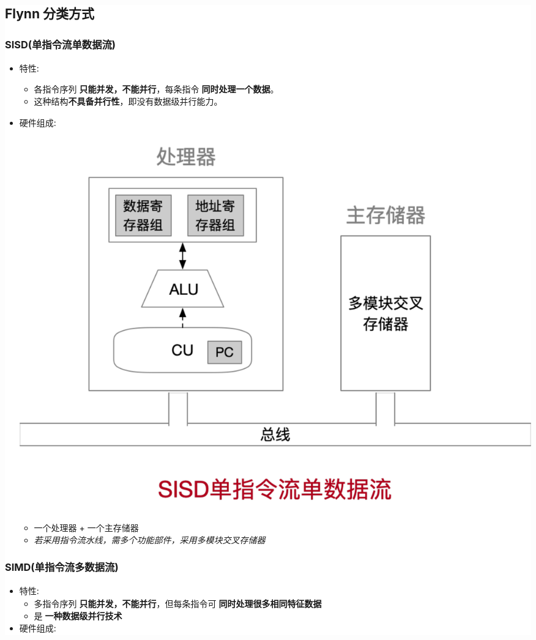 ## Flynn 分类方式

### SISD(单指令流单数据流)

- 特性:
  - 各指令序列 **只能并发，不能并行**，每条指令 **同时处理一个数据**。
  - 这种结构**不具备并行性**，即没有数据级并行能力。
- 硬件组成:

    ![](images/Pasted%20image%2020240913125219.png)
  - 一个处理器 + 一个主存储器
  - *若采用指令流水线，需多个功能部件，采用多模块交叉存储器*

### SIMD(单指令流多数据流)

- 特性:
  - 多指令序列 **只能并发，不能并行**，但每条指令可 **同时处理很多相同特征数据**
  - 是 **一种数据级并行技术**
- 硬件组成: